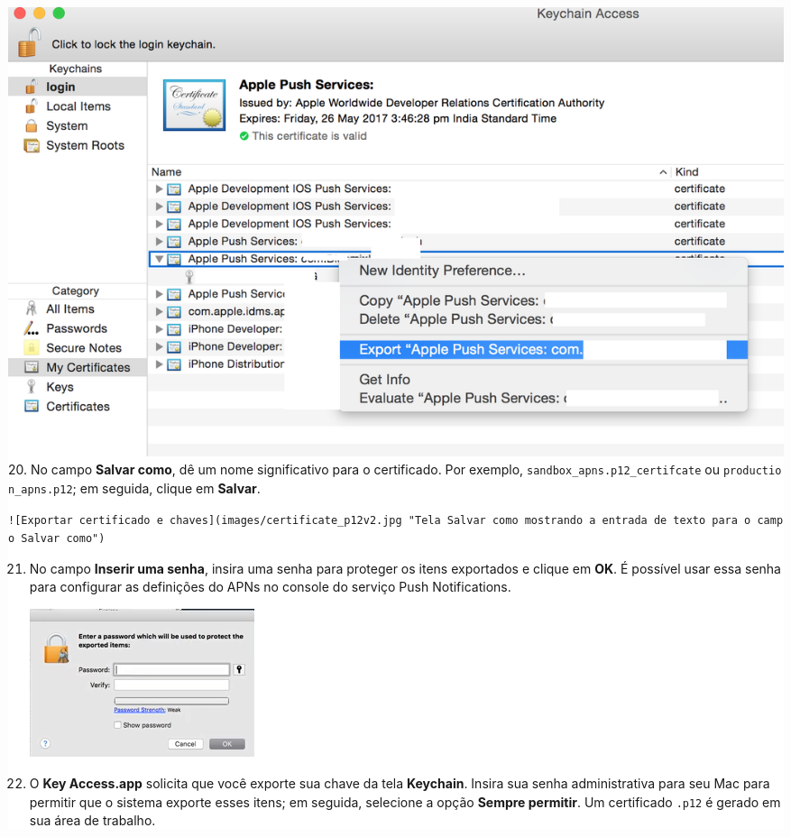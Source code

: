 ![Exportar certificado e chaves](images/keychain_export_key.jpg "Página Meus certificados mostrando a opção clicar com o botão direito em um certificado com a opção Exportar menu realçada")
20. No campo **Salvar como**, dê um nome significativo para o certificado. Por
exemplo, `sandbox_apns.p12_certifcate` ou
`production_apns.p12`; em seguida, clique em **Salvar**.
	
	![Exportar certificado e chaves](images/certificate_p12v2.jpg "Tela Salvar como mostrando a entrada de texto para o campo Salvar como")
21. No campo **Inserir uma senha**, insira
uma senha para proteger os itens exportados e clique em **OK**. É possível usar essa senha para configurar as definições do APNs no console do serviço Push Notifications.
	
	![Exportar certificado e chaves](images/export_p12.jpg "Campos de senha e de verificação para inserir uma senha para proteger o item exportado")
22. O **Key Access.app** solicita que
você exporte sua chave da tela **Keychain**. Insira sua senha
administrativa para seu Mac para permitir que o sistema exporte esses itens; em seguida,
selecione a opção **Sempre permitir**. Um certificado
`.p12` é gerado em sua área de trabalho.
